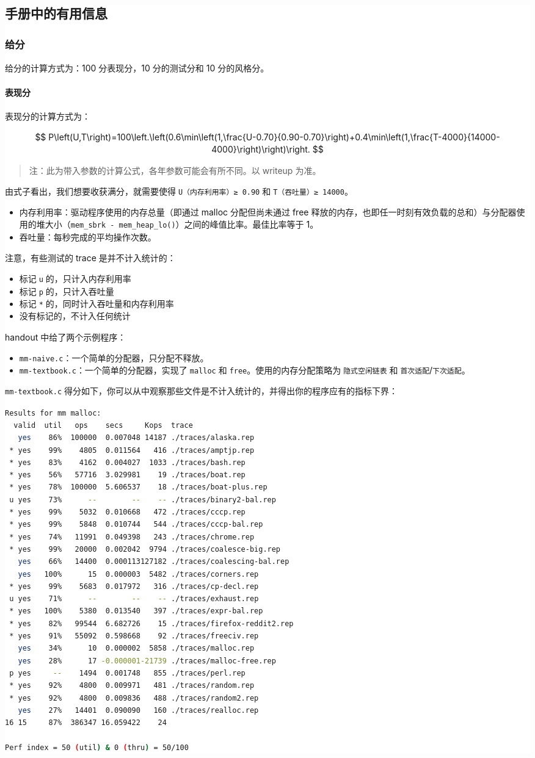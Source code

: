 ## 手册中的有用信息

### 给分

给分的计算方式为：100 分表现分，10 分的测试分和 10 分的风格分。

#### 表现分

表现分的计算方式为：

$$
P\left(U,T\right)=100\left.\left(0.6\min\left(1,\frac{U-0.70}{0.90-0.70}\right)+0.4\min\left(1,\frac{T-4000}{14000-4000}\right)\right)\right.
$$

> 注：此为带入参数的计算公式，各年参数可能会有所不同。以 writeup 为准。

由式子看出，我们想要收获满分，就需要使得 `U（内存利用率）≥ 0.90` 和 `T（吞吐量）≥ 14000`。

-   内存利用率：驱动程序使用的内存总量（即通过 malloc 分配但尚未通过 free 释放的内存，也即任一时刻有效负载的总和）与分配器使用的堆大小（`mem_sbrk - mem_heap_lo()`）之间的峰值比率。最佳比率等于 1。
-   吞吐量：每秒完成的平均操作次数。

注意，有些测试的 trace 是并不计入统计的：

-   标记 `u` 的，只计入内存利用率
-   标记 `p` 的，只计入吞吐量
-   标记 `*` 的，同时计入吞吐量和内存利用率
-   没有标记的，不计入任何统计

handout 中给了两个示例程序：

-   `mm-naive.c`：一个简单的分配器，只分配不释放。
-   `mm-textbook.c`：一个简单的分配器，实现了 `malloc` 和 `free`。使用的内存分配策略为 `隐式空闲链表` 和 `首次适配`/`下次适配`。

`mm-textbook.c` 得分如下，你可以从中观察那些文件是不计入统计的，并得出你的程序应有的指标下界：

```bash
Results for mm malloc:
  valid  util   ops    secs     Kops  trace
   yes    86%  100000  0.007048 14187 ./traces/alaska.rep
 * yes    99%    4805  0.011564   416 ./traces/amptjp.rep
 * yes    83%    4162  0.004027  1033 ./traces/bash.rep
 * yes    56%   57716  3.029981    19 ./traces/boat.rep
 * yes    78%  100000  5.606537    18 ./traces/boat-plus.rep
 u yes    73%      --        --    -- ./traces/binary2-bal.rep
 * yes    99%    5032  0.010668   472 ./traces/cccp.rep
 * yes    99%    5848  0.010744   544 ./traces/cccp-bal.rep
 * yes    74%   11991  0.049398   243 ./traces/chrome.rep
 * yes    99%   20000  0.002042  9794 ./traces/coalesce-big.rep
   yes    66%   14400  0.000113127182 ./traces/coalescing-bal.rep
   yes   100%      15  0.000003  5482 ./traces/corners.rep
 * yes    99%    5683  0.017972   316 ./traces/cp-decl.rep
 u yes    71%      --        --    -- ./traces/exhaust.rep
 * yes   100%    5380  0.013540   397 ./traces/expr-bal.rep
 * yes    82%   99544  6.682726    15 ./traces/firefox-reddit2.rep
 * yes    91%   55092  0.598668    92 ./traces/freeciv.rep
   yes    34%      10  0.000002  5858 ./traces/malloc.rep
   yes    28%      17 -0.000001-21739 ./traces/malloc-free.rep
 p yes     --    1494  0.001748   855 ./traces/perl.rep
 * yes    92%    4800  0.009971   481 ./traces/random.rep
 * yes    92%    4800  0.009836   488 ./traces/random2.rep
   yes    27%   14401  0.090090   160 ./traces/realloc.rep
16 15     87%  386347 16.059422    24

Perf index = 50 (util) & 0 (thru) = 50/100
```
